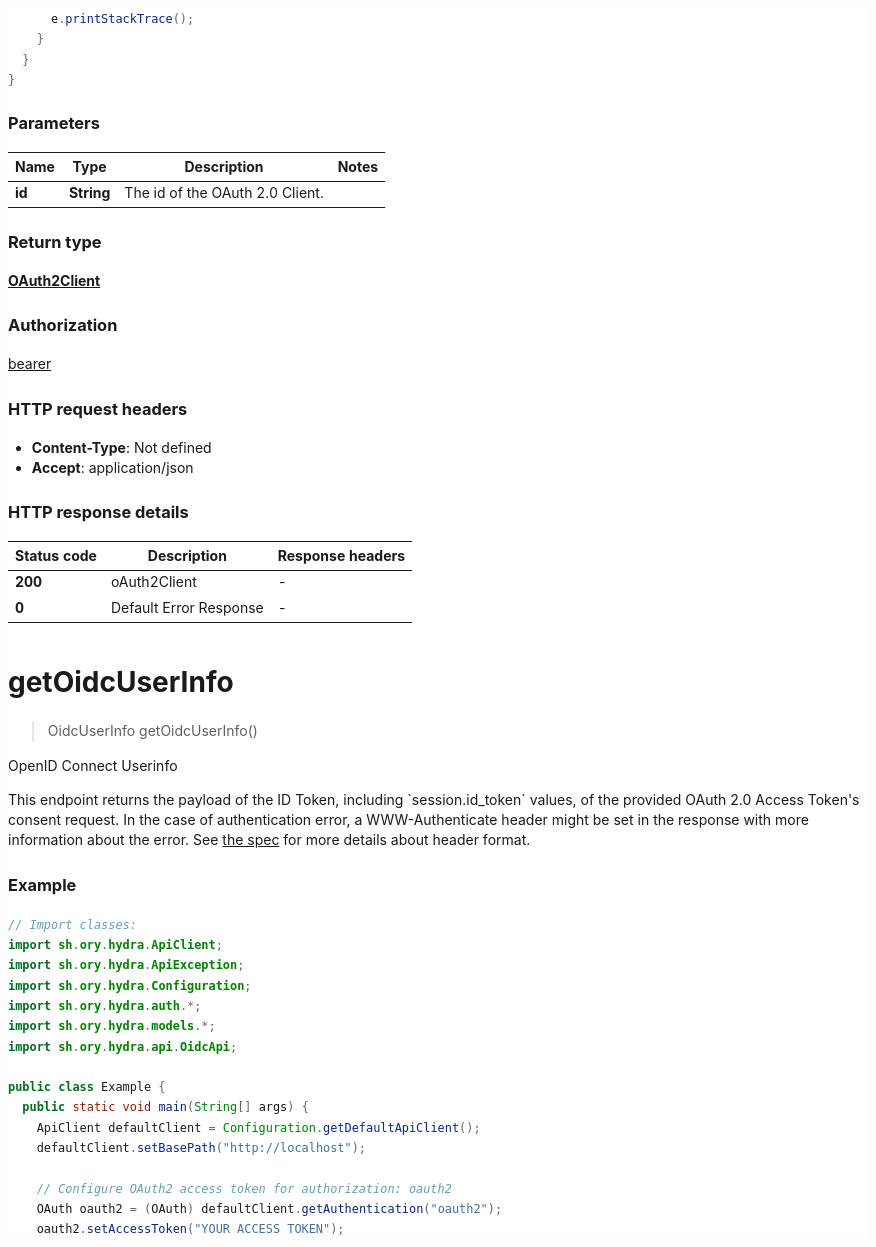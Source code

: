 ```java
      e.printStackTrace();
    }
  }
}
```

### Parameters

| Name | Type | Description  | Notes |
|------------- | ------------- | ------------- | -------------|
| **id** | **String**| The id of the OAuth 2.0 Client. | |

### Return type

[**OAuth2Client**](OAuth2Client.md)

### Authorization

[bearer](../README.md#bearer)

### HTTP request headers

 - **Content-Type**: Not defined
 - **Accept**: application/json

### HTTP response details
| Status code | Description | Response headers |
|-------------|-------------|------------------|
| **200** | oAuth2Client |  -  |
| **0** | Default Error Response |  -  |

<a id="getOidcUserInfo"></a>
# **getOidcUserInfo**
> OidcUserInfo getOidcUserInfo()

OpenID Connect Userinfo

This endpoint returns the payload of the ID Token, including &#x60;session.id_token&#x60; values, of the provided OAuth 2.0 Access Token&#39;s consent request.  In the case of authentication error, a WWW-Authenticate header might be set in the response with more information about the error. See [the spec](https://datatracker.ietf.org/doc/html/rfc6750#section-3) for more details about header format.

### Example
```java
// Import classes:
import sh.ory.hydra.ApiClient;
import sh.ory.hydra.ApiException;
import sh.ory.hydra.Configuration;
import sh.ory.hydra.auth.*;
import sh.ory.hydra.models.*;
import sh.ory.hydra.api.OidcApi;

public class Example {
  public static void main(String[] args) {
    ApiClient defaultClient = Configuration.getDefaultApiClient();
    defaultClient.setBasePath("http://localhost");
    
    // Configure OAuth2 access token for authorization: oauth2
    OAuth oauth2 = (OAuth) defaultClient.getAuthentication("oauth2");
    oauth2.setAccessToken("YOUR ACCESS TOKEN");
```